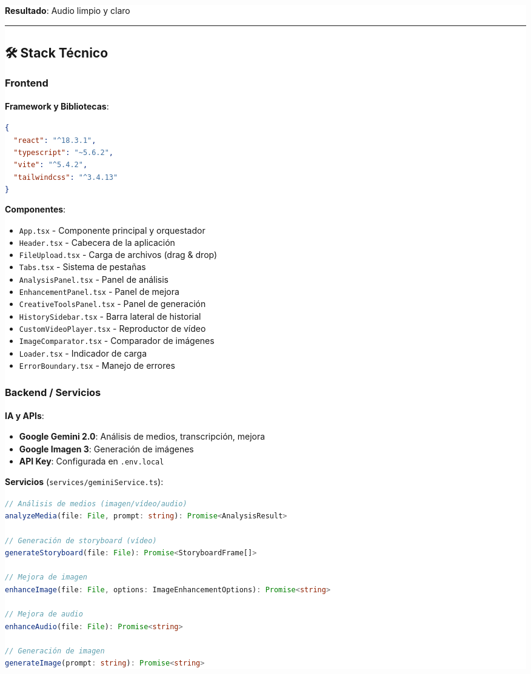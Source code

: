 **Resultado**: Audio limpio y claro

---

## 🛠️ Stack Técnico

### Frontend

**Framework y Bibliotecas**:
```json
{
  "react": "^18.3.1",
  "typescript": "~5.6.2",
  "vite": "^5.4.2",
  "tailwindcss": "^3.4.13"
}
```

**Componentes**:
- `App.tsx` - Componente principal y orquestador
- `Header.tsx` - Cabecera de la aplicación
- `FileUpload.tsx` - Carga de archivos (drag & drop)
- `Tabs.tsx` - Sistema de pestañas
- `AnalysisPanel.tsx` - Panel de análisis
- `EnhancementPanel.tsx` - Panel de mejora
- `CreativeToolsPanel.tsx` - Panel de generación
- `HistorySidebar.tsx` - Barra lateral de historial
- `CustomVideoPlayer.tsx` - Reproductor de vídeo
- `ImageComparator.tsx` - Comparador de imágenes
- `Loader.tsx` - Indicador de carga
- `ErrorBoundary.tsx` - Manejo de errores

### Backend / Servicios

**IA y APIs**:
- **Google Gemini 2.0**: Análisis de medios, transcripción, mejora
- **Google Imagen 3**: Generación de imágenes
- **API Key**: Configurada en `.env.local`

**Servicios** (`services/geminiService.ts`):
```typescript
// Análisis de medios (imagen/vídeo/audio)
analyzeMedia(file: File, prompt: string): Promise<AnalysisResult>

// Generación de storyboard (vídeo)
generateStoryboard(file: File): Promise<StoryboardFrame[]>

// Mejora de imagen
enhanceImage(file: File, options: ImageEnhancementOptions): Promise<string>

// Mejora de audio
enhanceAudio(file: File): Promise<string>

// Generación de imagen
generateImage(prompt: string): Promise<string>
```
